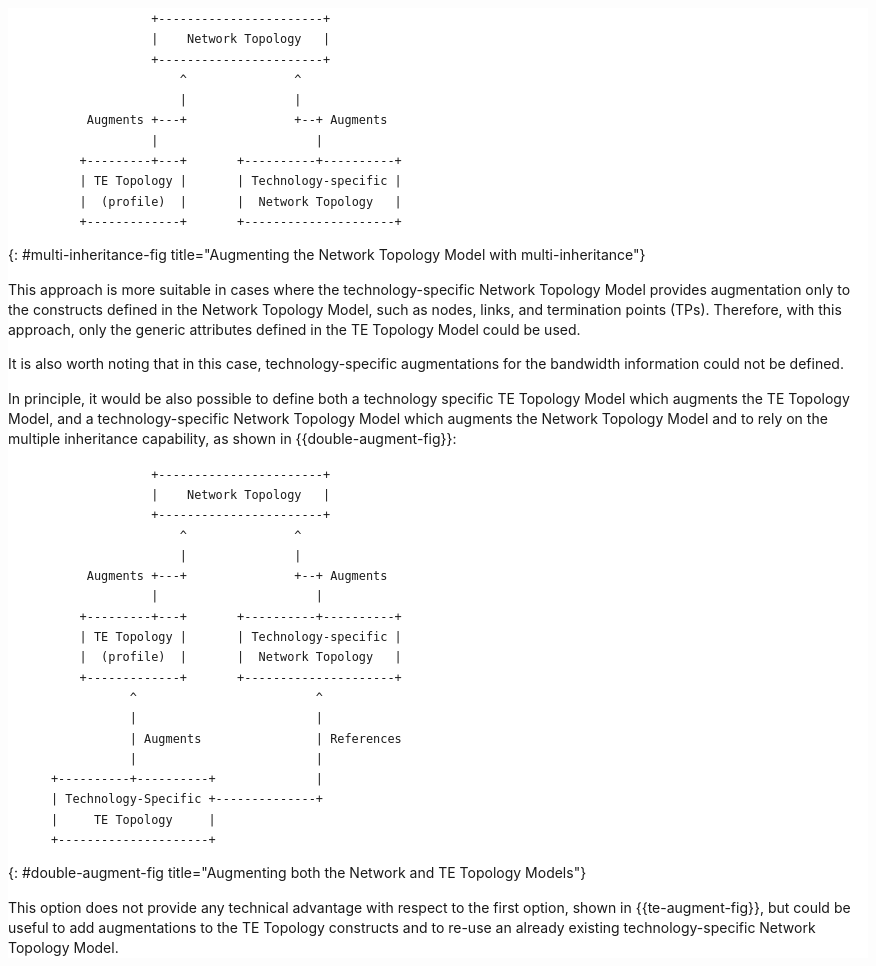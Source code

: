 ~~~~
                    +-----------------------+
                    |    Network Topology   |
                    +-----------------------+
                        ^               ^
                        |               |
           Augments +---+               +--+ Augments
                    |                      |
          +---------+---+       +----------+----------+
          | TE Topology |       | Technology-specific |
          |  (profile)  |       |  Network Topology   |
          +-------------+       +---------------------+
~~~~
{: #multi-inheritance-fig title="Augmenting the Network Topology Model with multi-inheritance"}

   This approach is more suitable in cases where the technology-specific
   Network Topology Model provides augmentation only to the constructs
   defined in the Network Topology Model, such as nodes, links, and
   termination points (TPs). Therefore, with this approach, only the
   generic attributes defined in the TE Topology Model could be used.

   It is also worth noting that in this case, technology-specific
   augmentations for the bandwidth information could not be defined.

   In principle, it would be also possible to define both a technology
   specific TE Topology Model which augments the TE Topology Model, and
   a technology-specific Network Topology Model which augments the
   Network Topology Model and to rely on the multiple inheritance
   capability, as shown in {{double-augment-fig}}:

~~~~
                    +-----------------------+
                    |    Network Topology   |
                    +-----------------------+
                        ^               ^
                        |               |
           Augments +---+               +--+ Augments
                    |                      |
          +---------+---+       +----------+----------+
          | TE Topology |       | Technology-specific |
          |  (profile)  |       |  Network Topology   |
          +-------------+       +---------------------+
                 ^                         ^
                 |                         |
                 | Augments                | References
                 |                         |
      +----------+----------+              |
      | Technology-Specific +--------------+
      |     TE Topology     |
      +---------------------+
~~~~
{: #double-augment-fig title="Augmenting both the Network and TE Topology Models"}

   This option does not provide any technical advantage with respect to
   the first option, shown in {{te-augment-fig}}, but could be useful to add
   augmentations to the TE Topology constructs and to re-use an already
   existing technology-specific Network Topology Model.
